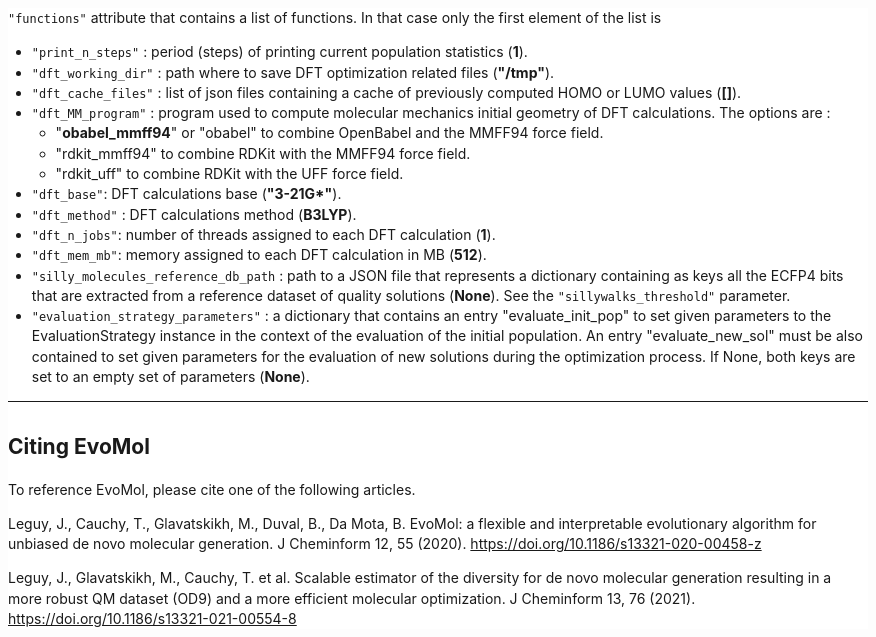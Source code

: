   ```"functions"``` attribute that contains a list of functions. In that case only the first element of the list is
* ```"print_n_steps"``` : period (steps) of printing current population statistics (**1**).
* ```"dft_working_dir"``` : path where to save DFT optimization related files (**"/tmp"**).
* ```"dft_cache_files"``` : list of json files containing a cache of previously computed HOMO or LUMO values (**[]**).
* ```"dft_MM_program"``` : program used to compute molecular mechanics initial geometry of DFT calculations. The 
options are :
  * "**obabel_mmff94**" or "obabel" to combine OpenBabel and the MMFF94 force field.
  * "rdkit_mmff94" to combine RDKit with the MMFF94 force field.
  * "rdkit_uff" to combine RDKit with the UFF force field.
* ```"dft_base"```: DFT calculations base (__"3-21G*"__).
* ```"dft_method"``` : DFT calculations method (**B3LYP**).
* ```"dft_n_jobs"```: number of threads assigned to each DFT calculation (**1**).
* ```"dft_mem_mb"```: memory assigned to each DFT calculation in MB (**512**).
* ```"silly_molecules_reference_db_path``` : path to a JSON file that represents a dictionary containing as keys all the
  ECFP4 bits that are extracted from a reference dataset of quality solutions (**None**). See the
  ```"sillywalks_threshold"``` parameter.
* ```"evaluation_strategy_parameters"``` : a dictionary that contains an entry "evaluate_init_pop" to set given 
parameters to the EvaluationStrategy instance in the context of the evaluation of the initial population. An entry
 "evaluate_new_sol" must be also contained to set given parameters for the evaluation of new solutions during the 
 optimization process. If None, both keys are set to an empty set of parameters (**None**).


---

## Citing EvoMol

To reference EvoMol, please cite one of the following articles.

Leguy, J., Cauchy, T., Glavatskikh, M., Duval, B., Da Mota, B. EvoMol: a flexible and interpretable evolutionary
algorithm for unbiased de novo molecular generation. J Cheminform 12, 55 (2020).
https://doi.org/10.1186/s13321-020-00458-z

Leguy, J., Glavatskikh, M., Cauchy, T. et al. Scalable estimator of the diversity for de novo molecular generation
resulting in a more robust QM dataset (OD9) and a more efficient molecular optimization. J Cheminform 13, 76 (2021). https://doi.org/10.1186/s13321-021-00554-8
